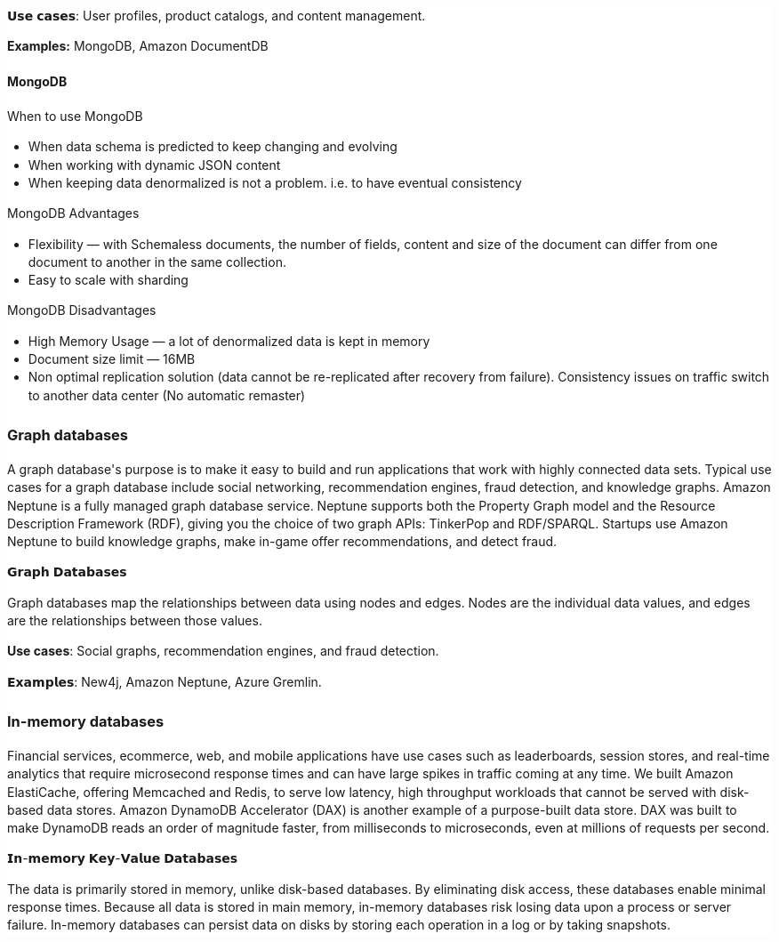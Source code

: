 𝗨𝘀𝗲 𝗰𝗮𝘀𝗲𝘀: User profiles, product catalogs, and content management.

**Examples:** MongoDB, Amazon DocumentDB

#### MongoDB

When to use MongoDB

+ When data schema is predicted to keep changing and evolving
+ When working with dynamic JSON content
+ When keeping data denormalized is not a problem. i.e. to have eventual consistency

MongoDB Advantages

+ Flexibility — with Schemaless documents, the number of fields, content and size of the document can differ from one document to another in the same collection.
+ Easy to scale with sharding

MongoDB Disadvantages

+ High Memory Usage — a lot of denormalized data is kept in memory
+ Document size limit — 16MB
+ Non optimal replication solution (data cannot be re-replicated after recovery from failure). Consistency issues on traffic switch to another data center (No automatic remaster)

### Graph databases

A graph database's purpose is to make it easy to build and run applications that work with highly connected data sets. Typical use cases for a graph database include social networking, recommendation engines, fraud detection, and knowledge graphs. Amazon Neptune is a fully managed graph database service. Neptune supports both the Property Graph model and the Resource Description Framework (RDF), giving you the choice of two graph APIs: TinkerPop and RDF/SPARQL. Startups use Amazon Neptune to build knowledge graphs, make in-game offer recommendations, and detect fraud.

𝗚𝗿𝗮𝗽𝗵 𝗗𝗮𝘁𝗮𝗯𝗮𝘀𝗲𝘀

Graph databases map the relationships between data using nodes and edges. Nodes are the individual data values, and edges are the relationships between those values.

**Use cases**: Social graphs, recommendation engines, and fraud detection.

𝗘𝘅𝗮𝗺𝗽𝗹𝗲𝘀: New4j, Amazon Neptune, Azure Gremlin.

### In-memory databases

Financial services, ecommerce, web, and mobile applications have use cases such as leaderboards, session stores, and real-time analytics that require microsecond response times and can have large spikes in traffic coming at any time. We built Amazon ElastiCache, offering Memcached and Redis, to serve low latency, high throughput workloads that cannot be served with disk-based data stores. Amazon DynamoDB Accelerator (DAX) is another example of a purpose-built data store. DAX was built to make DynamoDB reads an order of magnitude faster, from milliseconds to microseconds, even at millions of requests per second.

𝗜𝗻-𝗺𝗲𝗺𝗼𝗿𝘆 𝗞𝗲𝘆-𝗩𝗮𝗹𝘂𝗲 𝗗𝗮𝘁𝗮𝗯𝗮𝘀𝗲𝘀

The data is primarily stored in memory, unlike disk-based databases. By eliminating disk access, these databases enable minimal response times. Because all data is stored in main memory, in-memory databases risk losing data upon a process or server failure. In-memory databases can persist data on disks by storing each operation in a log or by taking snapshots.
